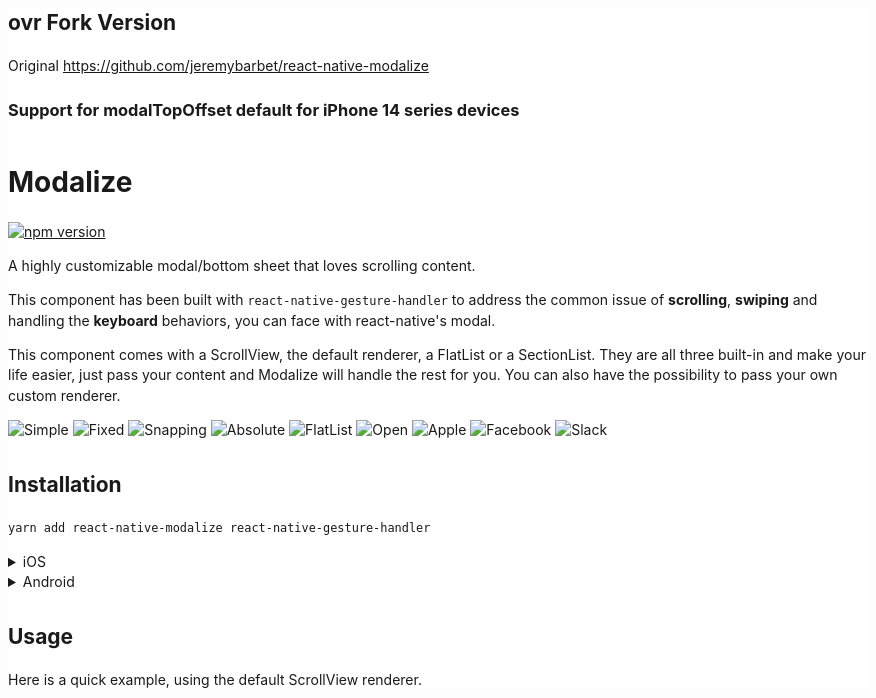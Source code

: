 ## ovr Fork Version

Original https://github.com/jeremybarbet/react-native-modalize

### Support for modalTopOffset default for iPhone 14 series devices

# Modalize

[![npm version](https://badge.fury.io/js/react-native-patch-modalize.svg)](https://badge.fury.io/js/react-native-patch-modalize)

A highly customizable modal/bottom sheet that loves scrolling content.

This component has been built with `react-native-gesture-handler` to address the common issue of **scrolling**, **swiping** and handling the **keyboard** behaviors, you can face with react-native's modal.

This component comes with a ScrollView, the default renderer, a FlatList or a SectionList. They are all three built-in and make your life easier, just pass your content and Modalize will handle the rest for you. You can also have the possibility to pass your own custom renderer.

<p align="left">
  <img src="https://user-images.githubusercontent.com/937328/80501705-458d2d80-895f-11ea-9667-d193c135cabf.gif" height="542" alt="Simple" />
  <img src="https://user-images.githubusercontent.com/937328/80501698-42923d00-895f-11ea-8db0-da3d4f772710.gif" height="542" alt="Fixed" />
  <img src="https://user-images.githubusercontent.com/937328/80501699-432ad380-895f-11ea-9dad-22505038234e.gif" height="542" alt="Snapping" />
  <img src="https://user-images.githubusercontent.com/937328/80501647-35754e00-895f-11ea-8ce0-cb53d2985787.gif" height="542" alt="Absolute" />
  <img src="https://user-images.githubusercontent.com/937328/80501682-3efeb600-895f-11ea-9c04-64154cf77012.gif" height="542" alt="FlatList" />
  <img src="https://user-images.githubusercontent.com/937328/80501668-3a3a0200-895f-11ea-92b6-a7bc9b301a1a.gif" height="542" alt="Open" />
  <img src="https://user-images.githubusercontent.com/937328/80615701-881e3b00-8a2f-11ea-94f5-a4cbf6d13d97.gif" height="542" alt="Apple" />
  <img src="https://user-images.githubusercontent.com/937328/80501688-40c87980-895f-11ea-97db-63b9b029eab4.gif" height="542" alt="Facebook" />
  <img src="https://user-images.githubusercontent.com/937328/80501707-4625c400-895f-11ea-8436-8e89de3b437e.gif" height="542" alt="Slack" />
</p>

## Installation

```bash
yarn add react-native-modalize react-native-gesture-handler
```

<details><summary>iOS</summary></details>

<details><summary>Android</summary></details>

## Usage

Here is a quick example, using the default ScrollView renderer.
